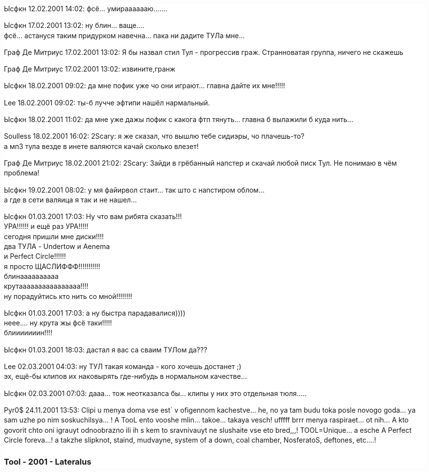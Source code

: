 Ысфкн 12.02.2001 14:02:
фсё... умирааааааю.......

Ысфкн 17.02.2001 13:02:
ну блин... ваще....<BR>фсё... астануся таким придурком навечна... пака ни дадите ТУЛа мне...

Граф Де Митриус 17.02.2001 13:02:
Я бы назвал стил Тул - прогрессив граж. Странноватая группа, ничего не скажешь

Граф Де Митриус 17.02.2001 13:02:
извините,гранж

Ысфкн 18.02.2001 09:02:
да мне пофик уже чо они играют... главна дайте их мне!!!!!

Lee 18.02.2001 09:02:
ты-б лучче эфтипи нашёл нармальный.

Ысфкн 18.02.2001 11:02:
да мне уже дажы пофик с какога фтп тянуть... главна б вылажили б куда нить...

Soulless 18.02.2001 16:02:
2Scary: я же сказал, что вышлю тебе сидиэры, чо плачешь-то?<BR>а мп3 тула везде в инете валяются качай сколько влезет!

Граф Де Митриус 18.02.2001 21:02:
2Scary: Зайди в грёбанный напстер и скачай любой писк Тул. Не понимаю в чём проблема!

Ысфкн 19.02.2001 08:02:
у мя файирвол стаит... так што с напстиром облом...<BR>а где в сети валяица я так и не нашел...<BR>

Ысфкн 01.03.2001 17:03:
Ну что вам рибята сказать!!!<BR>УРА!!!!!! и ещё раз УРА!!!!!<BR>сегодня пришли мне диски!!!!<BR>два ТУЛА - Undertow и Aenema<BR>и Perfect Circle!!!!!!<BR>я просто ЩАСЛИФФФ!!!!!!!!!!!<BR>блинаааааааааа<BR>крутаааааааааааааааа!!!!<BR>ну порадуйтись кто нить со мной!!!!!!!!

Ысфкн 01.03.2001 17:03:
а ну быстра парадавалися))))<BR>неее.... ну крута жы фсё таки!!!!!<BR>блииииииин!!!!

Ысфкн 01.03.2001 18:03:
дастал я вас са сваим ТУЛом да???

Lee 02.03.2001 04:03:
ну ТУЛ такая команда - кого хочешь достанет ;)<BR>эх, ещё-бы клипов их наковырять где-нибудь в нормальном качестве...

Ысфкн 02.03.2001 07:03:
дааа... тож неотказалса бы... клипы у них это отдельная тюля.....

Pyr0$ 24.11.2001 13:53:
Clipi u menya doma vse est` v ofigennom kachestve... he, no ya tam budu toka posle novogo goda... ya sam uzhe po nim soskuchilsya... ! A TooL ento vooshe mlin... takoe... takaya vesch! ufffff brrr menya raspiraet... ot nih... A kto govorit chto oni igrauyt odnoobrazno ili ih s kem to sravnivauyt ne slushaite vse eto bred,,,! TOOL=Unique... a esche A Perfect Circle foreva...! a takzhe slipknot, staind, mudvayne, system of a down, coal chamber, NosferatoS, deftones, etc....!


### Tool - 2001 - Lateralus
